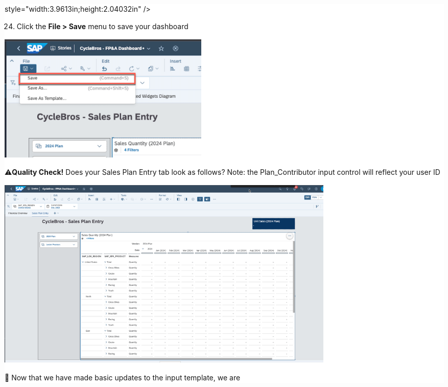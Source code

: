 style="width:3.9613in;height:2.04032in" /></p>
<ol start="24" type="1">
<li><p>Click the <strong>File &gt; Save</strong> menu to save your
dashboard</p></li>
</ol>
<p><img src="./images/ex1/image26.png"
style="width:4.01274in;height:2.41108in" /></p>
<p>⚠️<strong>Quality Check!</strong> Does your Sales Plan Entry tab look
as follows? Note: the Plan_Contributor input control will reflect your
user ID</p>
<p><img src="./images/ex1/image27.png"
style="width:6.5in;height:3.62083in" /></p>
<p>🚩 Now that we have made basic updates to the input template, we are
